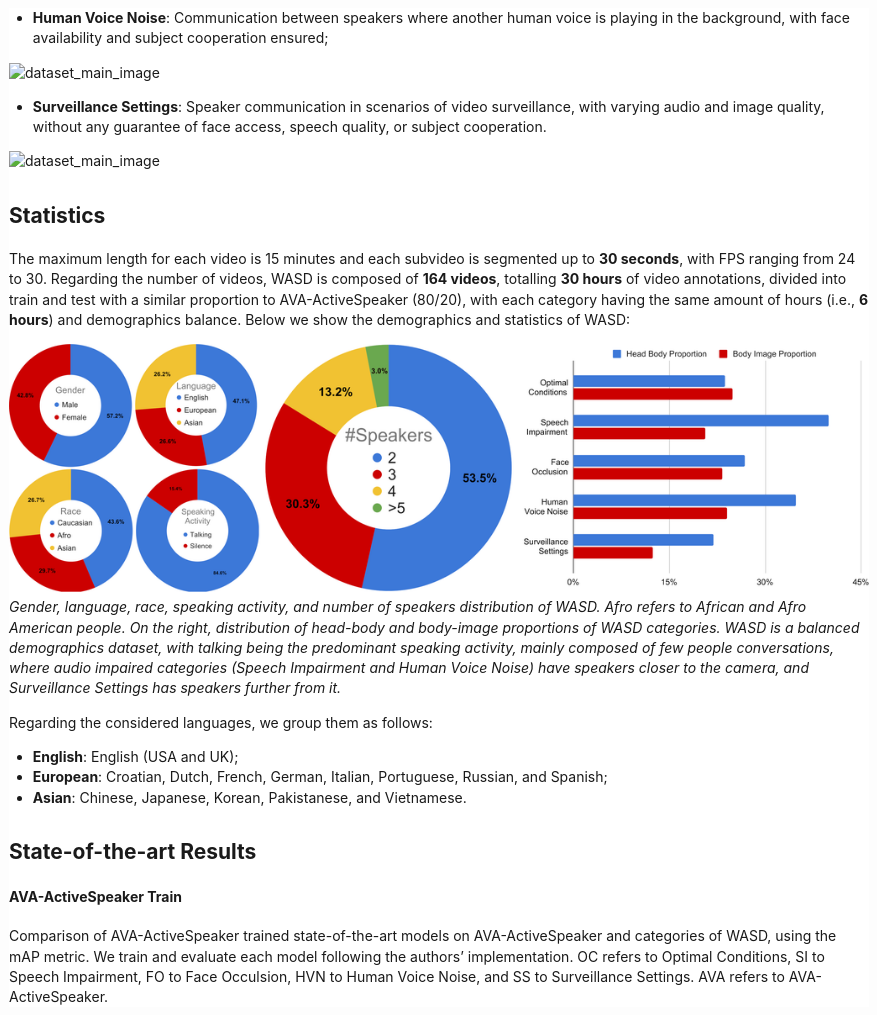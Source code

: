 *   **Human Voice Noise**: Communication between speakers where another human voice is playing in the background, with face availability and subject cooperation ensured;

![dataset_main_image](assets/images/HVN_5_images.png)

*   **Surveillance Settings**: Speaker communication in scenarios of video surveillance, with varying audio and image quality, without any guarantee of face access, speech quality, or subject cooperation.

![dataset_main_image](assets/images/SS_5_images.png)



## Statistics

The maximum length for each video is 15 minutes and each subvideo is segmented up to **30 seconds**, with FPS ranging from 24 to 30. Regarding the number of videos, WASD is composed of **164 videos**, totalling **30 hours** of video annotations,  divided into train and test with a similar proportion to AVA-ActiveSpeaker (80/20), with each category having the same amount of hours (i.e., **6 hours**) and demographics balance. Below we show the demographics and statistics of WASD:

![dataset_main_image](assets/images/gender_language_race_speaking_num_speakers_head_body_proportion.png)
*Gender, language, race, speaking activity, and number of speakers distribution of WASD. Afro refers to African and Afro American people. On the right, distribution of head-body and body-image proportions of WASD categories. WASD is a balanced demographics dataset, with talking being the predominant speaking activity, mainly composed of few people conversations, where audio impaired categories (Speech Impairment and Human Voice Noise) have speakers closer to the camera, and Surveillance Settings has speakers further from it.*

Regarding the considered languages, we group them as follows:
* __English__: English (USA and UK);
* __European__: Croatian, Dutch, French, German, Italian, Portuguese, Russian, and Spanish;
* __Asian__: Chinese, Japanese, Korean, Pakistanese, and Vietnamese.

## State-of-the-art Results

#### AVA-ActiveSpeaker Train

Comparison of AVA-ActiveSpeaker trained state-of-the-art models on AVA-ActiveSpeaker and categories of WASD, using the mAP metric. We train and evaluate each model following the authors’ implementation. OC refers to Optimal Conditions, SI to Speech Impairment, FO to Face Occulsion, HVN to Human Voice Noise, and SS to Surveillance Settings. AVA refers to AVA-ActiveSpeaker.
